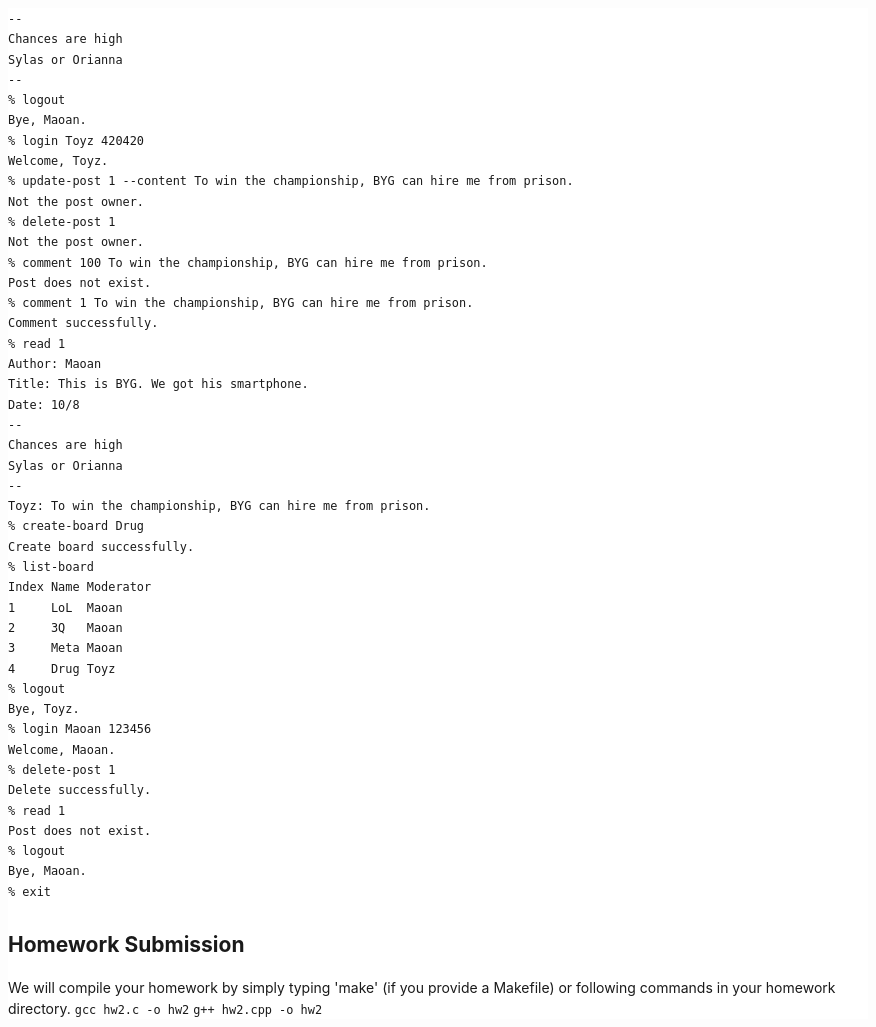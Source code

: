 ```shell
--
Chances are high
Sylas or Orianna
--
% logout
Bye, Maoan.
% login Toyz 420420
Welcome, Toyz.
% update-post 1 --content To win the championship, BYG can hire me from prison.
Not the post owner.
% delete-post 1
Not the post owner.
% comment 100 To win the championship, BYG can hire me from prison.
Post does not exist.
% comment 1 To win the championship, BYG can hire me from prison.
Comment successfully.
% read 1
Author: Maoan
Title: This is BYG. We got his smartphone.
Date: 10/8
--
Chances are high
Sylas or Orianna
--
Toyz: To win the championship, BYG can hire me from prison.
% create-board Drug
Create board successfully.
% list-board
Index Name Moderator
1     LoL  Maoan
2     3Q   Maoan
3     Meta Maoan
4     Drug Toyz
% logout
Bye, Toyz.
% login Maoan 123456
Welcome, Maoan.
% delete-post 1
Delete successfully.
% read 1
Post does not exist.
% logout
Bye, Maoan.
% exit
```

## Homework Submission
We will compile your homework by simply typing 'make' (if you provide a Makefile) or following commands in your homework directory.
`gcc hw2.c -o hw2`
`g++ hw2.cpp -o hw2`
